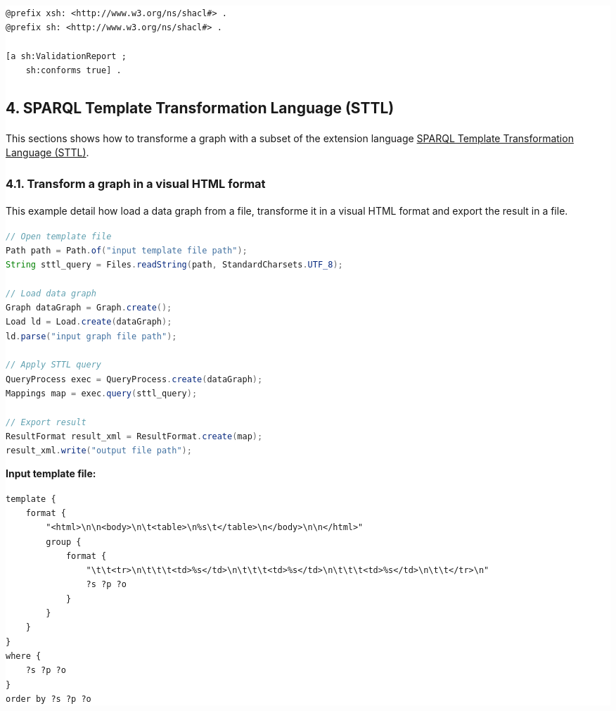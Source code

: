 ```turtle
@prefix xsh: <http://www.w3.org/ns/shacl#> .
@prefix sh: <http://www.w3.org/ns/shacl#> .

[a sh:ValidationReport ;
    sh:conforms true] .
```

## 4. SPARQL Template Transformation Language (STTL)

This sections shows how to transforme a graph with a subset of the extension language [SPARQL Template Transformation Language (STTL)](https://files.inria.fr/corese/doc/sttl.html).

### 4.1. Transform a graph in a visual HTML format

This example detail how load a data graph from a file, transforme it in a visual HTML format and export the result in a file.

```java
// Open template file
Path path = Path.of("input template file path");
String sttl_query = Files.readString(path, StandardCharsets.UTF_8);

// Load data graph
Graph dataGraph = Graph.create();
Load ld = Load.create(dataGraph);
ld.parse("input graph file path");

// Apply STTL query
QueryProcess exec = QueryProcess.create(dataGraph);
Mappings map = exec.query(sttl_query);

// Export result
ResultFormat result_xml = ResultFormat.create(map);
result_xml.write("output file path");
```

**Input template file:**

```rq
template {
    format {
        "<html>\n\n<body>\n\t<table>\n%s\t</table>\n</body>\n\n</html>"
        group {
            format {
                "\t\t<tr>\n\t\t\t<td>%s</td>\n\t\t\t<td>%s</td>\n\t\t\t<td>%s</td>\n\t\t</tr>\n"
                ?s ?p ?o
            }
        }
    }
}
where {
    ?s ?p ?o
}
order by ?s ?p ?o
```
